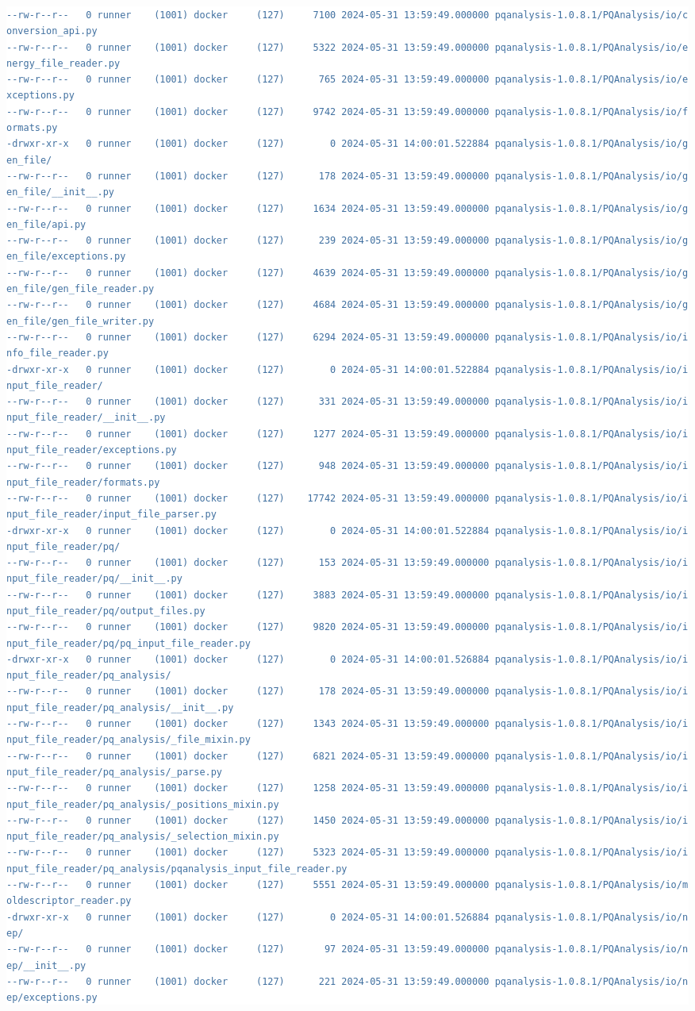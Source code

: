 ```diff
--rw-r--r--   0 runner    (1001) docker     (127)     7100 2024-05-31 13:59:49.000000 pqanalysis-1.0.8.1/PQAnalysis/io/conversion_api.py
--rw-r--r--   0 runner    (1001) docker     (127)     5322 2024-05-31 13:59:49.000000 pqanalysis-1.0.8.1/PQAnalysis/io/energy_file_reader.py
--rw-r--r--   0 runner    (1001) docker     (127)      765 2024-05-31 13:59:49.000000 pqanalysis-1.0.8.1/PQAnalysis/io/exceptions.py
--rw-r--r--   0 runner    (1001) docker     (127)     9742 2024-05-31 13:59:49.000000 pqanalysis-1.0.8.1/PQAnalysis/io/formats.py
-drwxr-xr-x   0 runner    (1001) docker     (127)        0 2024-05-31 14:00:01.522884 pqanalysis-1.0.8.1/PQAnalysis/io/gen_file/
--rw-r--r--   0 runner    (1001) docker     (127)      178 2024-05-31 13:59:49.000000 pqanalysis-1.0.8.1/PQAnalysis/io/gen_file/__init__.py
--rw-r--r--   0 runner    (1001) docker     (127)     1634 2024-05-31 13:59:49.000000 pqanalysis-1.0.8.1/PQAnalysis/io/gen_file/api.py
--rw-r--r--   0 runner    (1001) docker     (127)      239 2024-05-31 13:59:49.000000 pqanalysis-1.0.8.1/PQAnalysis/io/gen_file/exceptions.py
--rw-r--r--   0 runner    (1001) docker     (127)     4639 2024-05-31 13:59:49.000000 pqanalysis-1.0.8.1/PQAnalysis/io/gen_file/gen_file_reader.py
--rw-r--r--   0 runner    (1001) docker     (127)     4684 2024-05-31 13:59:49.000000 pqanalysis-1.0.8.1/PQAnalysis/io/gen_file/gen_file_writer.py
--rw-r--r--   0 runner    (1001) docker     (127)     6294 2024-05-31 13:59:49.000000 pqanalysis-1.0.8.1/PQAnalysis/io/info_file_reader.py
-drwxr-xr-x   0 runner    (1001) docker     (127)        0 2024-05-31 14:00:01.522884 pqanalysis-1.0.8.1/PQAnalysis/io/input_file_reader/
--rw-r--r--   0 runner    (1001) docker     (127)      331 2024-05-31 13:59:49.000000 pqanalysis-1.0.8.1/PQAnalysis/io/input_file_reader/__init__.py
--rw-r--r--   0 runner    (1001) docker     (127)     1277 2024-05-31 13:59:49.000000 pqanalysis-1.0.8.1/PQAnalysis/io/input_file_reader/exceptions.py
--rw-r--r--   0 runner    (1001) docker     (127)      948 2024-05-31 13:59:49.000000 pqanalysis-1.0.8.1/PQAnalysis/io/input_file_reader/formats.py
--rw-r--r--   0 runner    (1001) docker     (127)    17742 2024-05-31 13:59:49.000000 pqanalysis-1.0.8.1/PQAnalysis/io/input_file_reader/input_file_parser.py
-drwxr-xr-x   0 runner    (1001) docker     (127)        0 2024-05-31 14:00:01.522884 pqanalysis-1.0.8.1/PQAnalysis/io/input_file_reader/pq/
--rw-r--r--   0 runner    (1001) docker     (127)      153 2024-05-31 13:59:49.000000 pqanalysis-1.0.8.1/PQAnalysis/io/input_file_reader/pq/__init__.py
--rw-r--r--   0 runner    (1001) docker     (127)     3883 2024-05-31 13:59:49.000000 pqanalysis-1.0.8.1/PQAnalysis/io/input_file_reader/pq/output_files.py
--rw-r--r--   0 runner    (1001) docker     (127)     9820 2024-05-31 13:59:49.000000 pqanalysis-1.0.8.1/PQAnalysis/io/input_file_reader/pq/pq_input_file_reader.py
-drwxr-xr-x   0 runner    (1001) docker     (127)        0 2024-05-31 14:00:01.526884 pqanalysis-1.0.8.1/PQAnalysis/io/input_file_reader/pq_analysis/
--rw-r--r--   0 runner    (1001) docker     (127)      178 2024-05-31 13:59:49.000000 pqanalysis-1.0.8.1/PQAnalysis/io/input_file_reader/pq_analysis/__init__.py
--rw-r--r--   0 runner    (1001) docker     (127)     1343 2024-05-31 13:59:49.000000 pqanalysis-1.0.8.1/PQAnalysis/io/input_file_reader/pq_analysis/_file_mixin.py
--rw-r--r--   0 runner    (1001) docker     (127)     6821 2024-05-31 13:59:49.000000 pqanalysis-1.0.8.1/PQAnalysis/io/input_file_reader/pq_analysis/_parse.py
--rw-r--r--   0 runner    (1001) docker     (127)     1258 2024-05-31 13:59:49.000000 pqanalysis-1.0.8.1/PQAnalysis/io/input_file_reader/pq_analysis/_positions_mixin.py
--rw-r--r--   0 runner    (1001) docker     (127)     1450 2024-05-31 13:59:49.000000 pqanalysis-1.0.8.1/PQAnalysis/io/input_file_reader/pq_analysis/_selection_mixin.py
--rw-r--r--   0 runner    (1001) docker     (127)     5323 2024-05-31 13:59:49.000000 pqanalysis-1.0.8.1/PQAnalysis/io/input_file_reader/pq_analysis/pqanalysis_input_file_reader.py
--rw-r--r--   0 runner    (1001) docker     (127)     5551 2024-05-31 13:59:49.000000 pqanalysis-1.0.8.1/PQAnalysis/io/moldescriptor_reader.py
-drwxr-xr-x   0 runner    (1001) docker     (127)        0 2024-05-31 14:00:01.526884 pqanalysis-1.0.8.1/PQAnalysis/io/nep/
--rw-r--r--   0 runner    (1001) docker     (127)       97 2024-05-31 13:59:49.000000 pqanalysis-1.0.8.1/PQAnalysis/io/nep/__init__.py
--rw-r--r--   0 runner    (1001) docker     (127)      221 2024-05-31 13:59:49.000000 pqanalysis-1.0.8.1/PQAnalysis/io/nep/exceptions.py
```